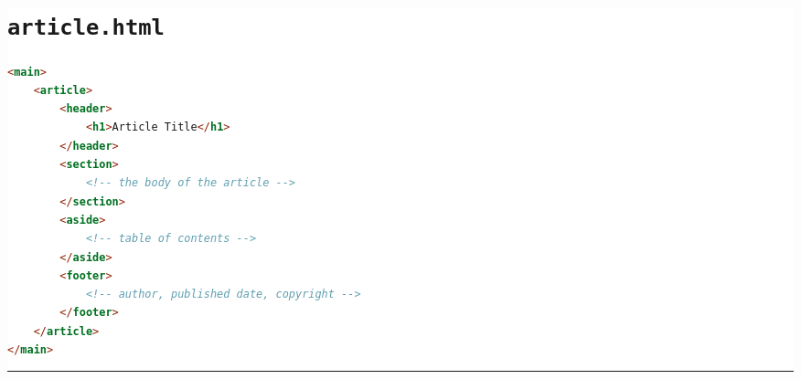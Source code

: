# `article.html`

```html
<main>
	<article>
		<header>
			<h1>Article Title</h1>
		</header>
		<section>
			<!-- the body of the article -->
		</section>
		<aside>
			<!-- table of contents -->
		</aside>
		<footer>
			<!-- author, published date, copyright -->
		</footer>
	</article>
</main>
```

---
